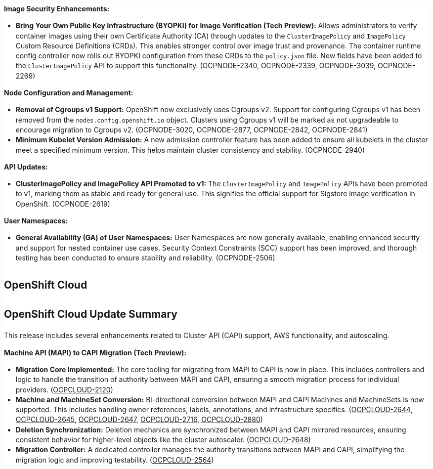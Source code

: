 **Image Security Enhancements:**

* **Bring Your Own Public Key Infrastructure (BYOPKI) for Image Verification (Tech Preview):**  Allows administrators to verify container images using their own Certificate Authority (CA) through updates to the `ClusterImagePolicy` and `ImagePolicy` Custom Resource Definitions (CRDs). This enables stronger control over image trust and provenance.  The container runtime config controller now rolls out BYOPKI configuration from these CRDs to the `policy.json` file.  New fields have been added to the `ClusterImagePolicy` API to support this functionality. (OCPNODE-2340, OCPNODE-2339, OCPNODE-3039, OCPNODE-2269)

**Node Configuration and Management:**

* **Removal of Cgroups v1 Support:** OpenShift now exclusively uses Cgroups v2.  Support for configuring Cgroups v1 has been removed from the `nodes.config.openshift.io` object.  Clusters using Cgroups v1 will be marked as not upgradeable to encourage migration to Cgroups v2. (OCPNODE-3020, OCPNODE-2877, OCPNODE-2842, OCPNODE-2841)
* **Minimum Kubelet Version Admission:** A new admission controller feature has been added to ensure all kubelets in the cluster meet a specified minimum version. This helps maintain cluster consistency and stability. (OCPNODE-2940)

**API Updates:**

* **ClusterImagePolicy and ImagePolicy API Promoted to v1:** The `ClusterImagePolicy` and `ImagePolicy` APIs have been promoted to v1, marking them as stable and ready for general use. This signifies the official support for Sigstore image verification in OpenShift. (OCPNODE-2619)

**User Namespaces:**

* **General Availability (GA) of User Namespaces:** User Namespaces are now generally available, enabling enhanced security and support for nested container use cases.  Security Context Constraints (SCC) support has been improved, and thorough testing has been conducted to ensure stability and reliability. (OCPNODE-2506)

## OpenShift Cloud
## OpenShift Cloud Update Summary

This release includes several enhancements related to Cluster API (CAPI) support, AWS functionality, and autoscaling.

**Machine API (MAPI) to CAPI Migration (Tech Preview):**

* **Migration Core Implemented:** The core tooling for migrating from MAPI to CAPI is now in place. This includes controllers and logic to handle the transition of authority between MAPI and CAPI, ensuring a smooth migration process for individual providers.  ([OCPCLOUD-2120](https://issues.redhat.com/browse/OCPCLOUD-2120))
* **Machine and MachineSet Conversion:** Bi-directional conversion between MAPI and CAPI Machines and MachineSets is now supported. This includes handling owner references, labels, annotations, and infrastructure specifics. ([OCPCLOUD-2644](https://issues.redhat.com/browse/OCPCLOUD-2644), [OCPCLOUD-2645](https://issues.redhat.com/browse/OCPCLOUD-2645), [OCPCLOUD-2647](https://issues.redhat.com/browse/OCPCLOUD-2647), [OCPCLOUD-2716](https://issues.redhat.com/browse/OCPCLOUD-2716), [OCPCLOUD-2880](https://issues.redhat.com/browse/OCPCLOUD-2880))
* **Deletion Synchronization:** Deletion mechanics are synchronized between MAPI and CAPI mirrored resources, ensuring consistent behavior for higher-level objects like the cluster autoscaler. ([OCPCLOUD-2648](https://issues.redhat.com/browse/OCPCLOUD-2648))
* **Migration Controller:** A dedicated controller manages the authority transitions between MAPI and CAPI, simplifying the migration logic and improving testability. ([OCPCLOUD-2564](https://issues.redhat.com/browse/OCPCLOUD-2564))
